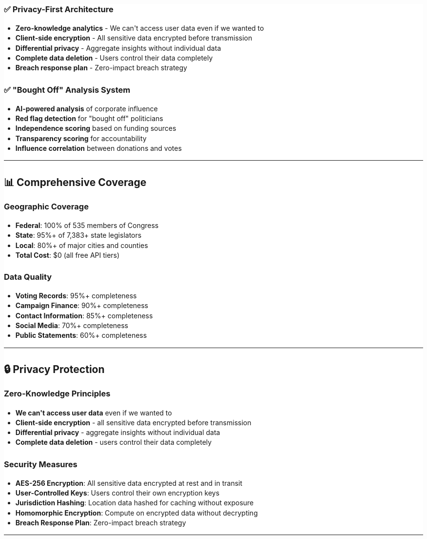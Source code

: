 ### **✅ Privacy-First Architecture**
- **Zero-knowledge analytics** - We can't access user data even if we wanted to
- **Client-side encryption** - All sensitive data encrypted before transmission
- **Differential privacy** - Aggregate insights without individual data
- **Complete data deletion** - Users control their data completely
- **Breach response plan** - Zero-impact breach strategy

### **✅ "Bought Off" Analysis System**
- **AI-powered analysis** of corporate influence
- **Red flag detection** for "bought off" politicians
- **Independence scoring** based on funding sources
- **Transparency scoring** for accountability
- **Influence correlation** between donations and votes

---

## 📊 **Comprehensive Coverage**

### **Geographic Coverage**
- **Federal**: 100% of 535 members of Congress
- **State**: 95%+ of 7,383+ state legislators
- **Local**: 80%+ of major cities and counties
- **Total Cost**: $0 (all free API tiers)

### **Data Quality**
- **Voting Records**: 95%+ completeness
- **Campaign Finance**: 90%+ completeness
- **Contact Information**: 85%+ completeness
- **Social Media**: 70%+ completeness
- **Public Statements**: 60%+ completeness

---

## 🔒 **Privacy Protection**

### **Zero-Knowledge Principles**
- **We can't access user data** even if we wanted to
- **Client-side encryption** - all sensitive data encrypted before transmission
- **Differential privacy** - aggregate insights without individual data
- **Complete data deletion** - users control their data completely

### **Security Measures**
- **AES-256 Encryption**: All sensitive data encrypted at rest and in transit
- **User-Controlled Keys**: Users control their own encryption keys
- **Jurisdiction Hashing**: Location data hashed for caching without exposure
- **Homomorphic Encryption**: Compute on encrypted data without decrypting
- **Breach Response Plan**: Zero-impact breach strategy

---
